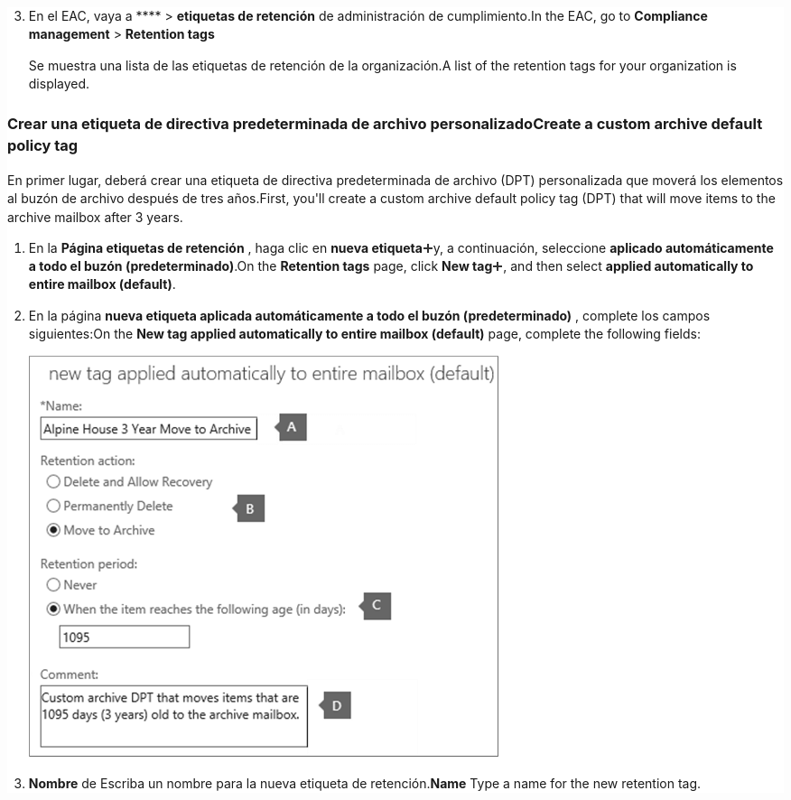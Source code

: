 3. <span data-ttu-id="6d6ff-173">En el EAC, vaya a \*\*\*\* \> **etiquetas de retención** de administración de cumplimiento.</span><span class="sxs-lookup"><span data-stu-id="6d6ff-173">In the EAC, go to **Compliance management** \> **Retention tags**</span></span>
    
    <span data-ttu-id="6d6ff-174">Se muestra una lista de las etiquetas de retención de la organización.</span><span class="sxs-lookup"><span data-stu-id="6d6ff-174">A list of the retention tags for your organization is displayed.</span></span>
    
### <a name="create-a-custom-archive-default-policy-tag"></a><span data-ttu-id="6d6ff-175">Crear una etiqueta de directiva predeterminada de archivo personalizado</span><span class="sxs-lookup"><span data-stu-id="6d6ff-175">Create a custom archive default policy tag</span></span>
  
<span data-ttu-id="6d6ff-176">En primer lugar, deberá crear una etiqueta de directiva predeterminada de archivo (DPT) personalizada que moverá los elementos al buzón de archivo después de tres años.</span><span class="sxs-lookup"><span data-stu-id="6d6ff-176">First, you'll create a custom archive default policy tag (DPT) that will move items to the archive mailbox after 3 years.</span></span> 
  
1. <span data-ttu-id="6d6ff-177">En la **Página etiquetas de retención** , haga clic en **nueva etiqueta**![nuevo icono](media/457cd93f-22c2-4571-9f83-1b129bcfb58e.gif)y, a continuación, seleccione **aplicado automáticamente a todo el buzón (predeterminado)**.</span><span class="sxs-lookup"><span data-stu-id="6d6ff-177">On the **Retention tags** page, click **New tag**![New icon](media/457cd93f-22c2-4571-9f83-1b129bcfb58e.gif), and then select **applied automatically to entire mailbox (default)**.</span></span> 
    
2. <span data-ttu-id="6d6ff-178">En la página **nueva etiqueta aplicada automáticamente a todo el buzón (predeterminado)** , complete los campos siguientes:</span><span class="sxs-lookup"><span data-stu-id="6d6ff-178">On the **New tag applied automatically to entire mailbox (default)** page, complete the following fields:</span></span> 
    
    ![Configuración para crear una nueva etiqueta de directiva predeterminada de archivado](media/41c0a43c-9c72-44e0-8947-da0831896432.png)
  
1. <span data-ttu-id="6d6ff-180">**Nombre** de Escriba un nombre para la nueva etiqueta de retención.</span><span class="sxs-lookup"><span data-stu-id="6d6ff-180">**Name** Type a name for the new retention tag.</span></span> 
    